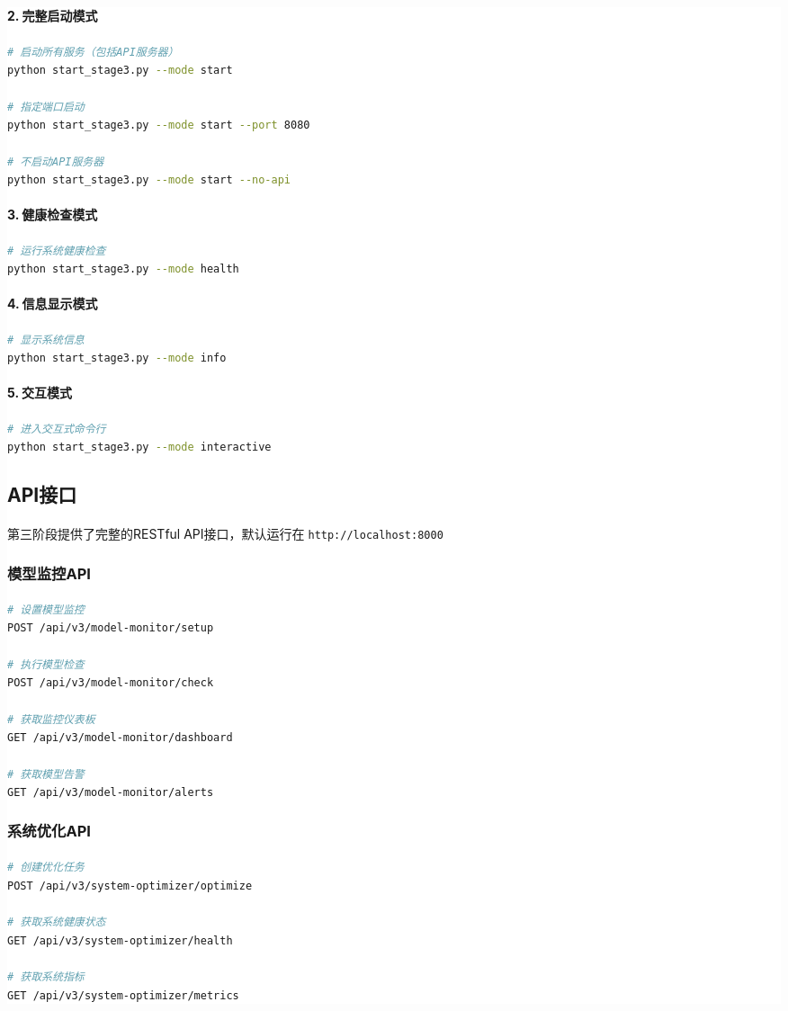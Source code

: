 #### 2. 完整启动模式
```bash
# 启动所有服务（包括API服务器）
python start_stage3.py --mode start

# 指定端口启动
python start_stage3.py --mode start --port 8080

# 不启动API服务器
python start_stage3.py --mode start --no-api
```

#### 3. 健康检查模式
```bash
# 运行系统健康检查
python start_stage3.py --mode health
```

#### 4. 信息显示模式
```bash
# 显示系统信息
python start_stage3.py --mode info
```

#### 5. 交互模式
```bash
# 进入交互式命令行
python start_stage3.py --mode interactive
```

## API接口

第三阶段提供了完整的RESTful API接口，默认运行在 `http://localhost:8000`

### 模型监控API

```bash
# 设置模型监控
POST /api/v3/model-monitor/setup

# 执行模型检查
POST /api/v3/model-monitor/check

# 获取监控仪表板
GET /api/v3/model-monitor/dashboard

# 获取模型告警
GET /api/v3/model-monitor/alerts
```

### 系统优化API

```bash
# 创建优化任务
POST /api/v3/system-optimizer/optimize

# 获取系统健康状态
GET /api/v3/system-optimizer/health

# 获取系统指标
GET /api/v3/system-optimizer/metrics
```
